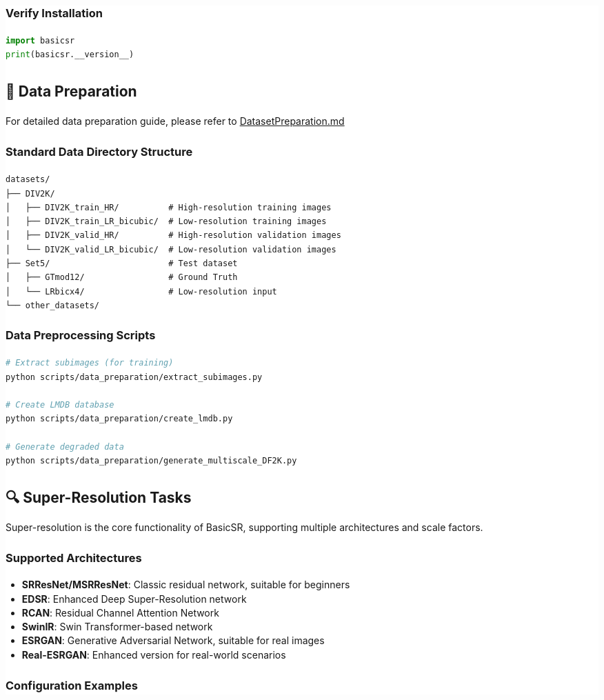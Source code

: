 ### Verify Installation
```python
import basicsr
print(basicsr.__version__)
```

## 📁 Data Preparation

For detailed data preparation guide, please refer to [DatasetPreparation.md](DatasetPreparation.md)

### Standard Data Directory Structure
```
datasets/
├── DIV2K/
│   ├── DIV2K_train_HR/          # High-resolution training images
│   ├── DIV2K_train_LR_bicubic/  # Low-resolution training images
│   ├── DIV2K_valid_HR/          # High-resolution validation images
│   └── DIV2K_valid_LR_bicubic/  # Low-resolution validation images
├── Set5/                        # Test dataset
│   ├── GTmod12/                 # Ground Truth
│   └── LRbicx4/                 # Low-resolution input
└── other_datasets/
```

### Data Preprocessing Scripts
```bash
# Extract subimages (for training)
python scripts/data_preparation/extract_subimages.py

# Create LMDB database
python scripts/data_preparation/create_lmdb.py

# Generate degraded data
python scripts/data_preparation/generate_multiscale_DF2K.py
```

## 🔍 Super-Resolution Tasks

Super-resolution is the core functionality of BasicSR, supporting multiple architectures and scale factors.

### Supported Architectures
- **SRResNet/MSRResNet**: Classic residual network, suitable for beginners
- **EDSR**: Enhanced Deep Super-Resolution network
- **RCAN**: Residual Channel Attention Network
- **SwinIR**: Swin Transformer-based network
- **ESRGAN**: Generative Adversarial Network, suitable for real images
- **Real-ESRGAN**: Enhanced version for real-world scenarios

### Configuration Examples
